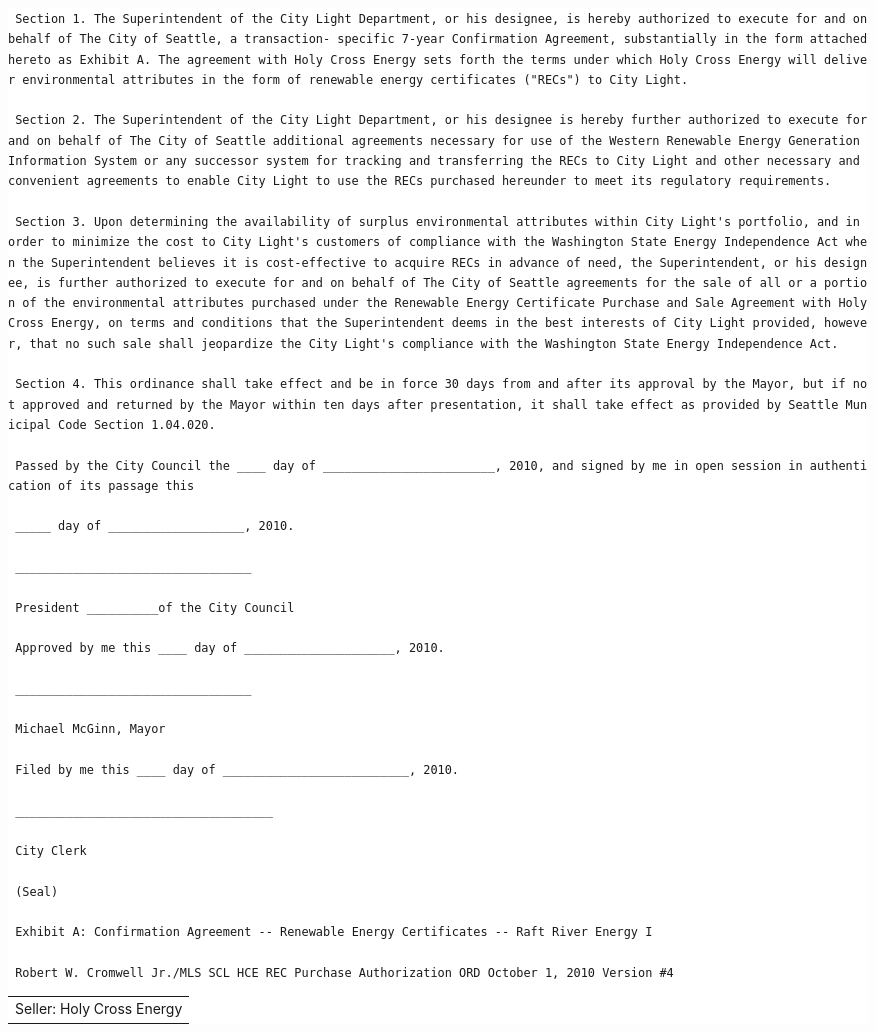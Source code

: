 ```
 Section 1. The Superintendent of the City Light Department, or his designee, is hereby authorized to execute for and on behalf of The City of Seattle, a transaction- specific 7-year Confirmation Agreement, substantially in the form attached hereto as Exhibit A. The agreement with Holy Cross Energy sets forth the terms under which Holy Cross Energy will deliver environmental attributes in the form of renewable energy certificates ("RECs") to City Light.

 Section 2. The Superintendent of the City Light Department, or his designee is hereby further authorized to execute for and on behalf of The City of Seattle additional agreements necessary for use of the Western Renewable Energy Generation Information System or any successor system for tracking and transferring the RECs to City Light and other necessary and convenient agreements to enable City Light to use the RECs purchased hereunder to meet its regulatory requirements.

 Section 3. Upon determining the availability of surplus environmental attributes within City Light's portfolio, and in order to minimize the cost to City Light's customers of compliance with the Washington State Energy Independence Act when the Superintendent believes it is cost-effective to acquire RECs in advance of need, the Superintendent, or his designee, is further authorized to execute for and on behalf of The City of Seattle agreements for the sale of all or a portion of the environmental attributes purchased under the Renewable Energy Certificate Purchase and Sale Agreement with Holy Cross Energy, on terms and conditions that the Superintendent deems in the best interests of City Light provided, however, that no such sale shall jeopardize the City Light's compliance with the Washington State Energy Independence Act.

 Section 4. This ordinance shall take effect and be in force 30 days from and after its approval by the Mayor, but if not approved and returned by the Mayor within ten days after presentation, it shall take effect as provided by Seattle Municipal Code Section 1.04.020.

 Passed by the City Council the ____ day of ________________________, 2010, and signed by me in open session in authentication of its passage this

 _____ day of ___________________, 2010.

 _________________________________

 President __________of the City Council

 Approved by me this ____ day of _____________________, 2010.

 _________________________________

 Michael McGinn, Mayor

 Filed by me this ____ day of __________________________, 2010.

 ____________________________________

 City Clerk

 (Seal)

 Exhibit A: Confirmation Agreement -- Renewable Energy Certificates -- Raft River Energy I

 Robert W. Cromwell Jr./MLS SCL HCE REC Purchase Authorization ORD October 1, 2010 Version #4

```
<table><tr><td>Seller: Holy Cross Energy
